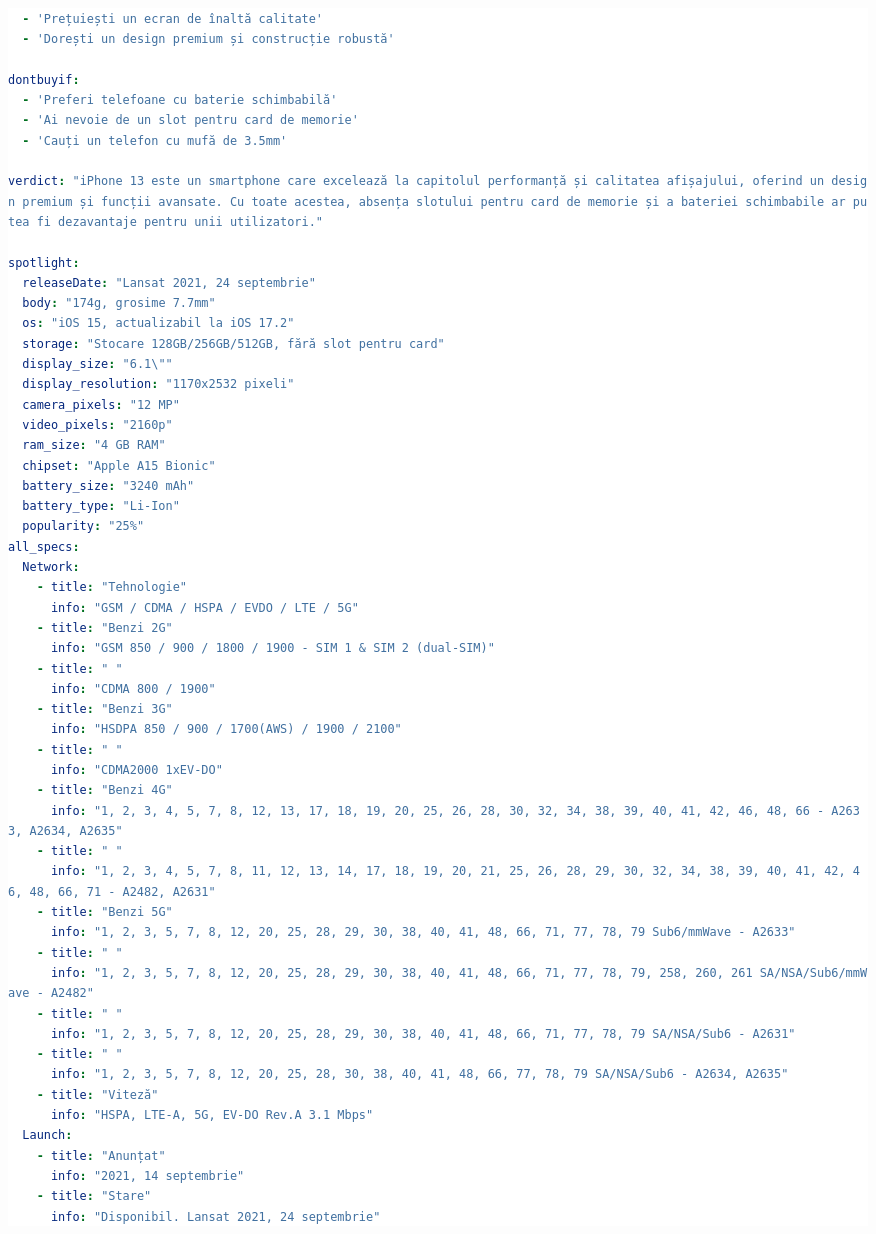 ```yaml
  - 'Prețuiești un ecran de înaltă calitate'
  - 'Dorești un design premium și construcție robustă'
  
dontbuyif: 
  - 'Preferi telefoane cu baterie schimbabilă'
  - 'Ai nevoie de un slot pentru card de memorie'
  - 'Cauți un telefon cu mufă de 3.5mm'

verdict: "iPhone 13 este un smartphone care excelează la capitolul performanță și calitatea afișajului, oferind un design premium și funcții avansate. Cu toate acestea, absența slotului pentru card de memorie și a bateriei schimbabile ar putea fi dezavantaje pentru unii utilizatori."

spotlight:
  releaseDate: "Lansat 2021, 24 septembrie"
  body: "174g, grosime 7.7mm"
  os: "iOS 15, actualizabil la iOS 17.2"
  storage: "Stocare 128GB/256GB/512GB, fără slot pentru card"
  display_size: "6.1\""
  display_resolution: "1170x2532 pixeli"
  camera_pixels: "12 MP"
  video_pixels: "2160p"
  ram_size: "4 GB RAM"
  chipset: "Apple A15 Bionic"
  battery_size: "3240 mAh"
  battery_type: "Li-Ion"
  popularity: "25%"
all_specs:
  Network:
    - title: "Tehnologie"
      info: "GSM / CDMA / HSPA / EVDO / LTE / 5G"
    - title: "Benzi 2G"
      info: "GSM 850 / 900 / 1800 / 1900 - SIM 1 & SIM 2 (dual-SIM)"
    - title: " "
      info: "CDMA 800 / 1900"
    - title: "Benzi 3G"
      info: "HSDPA 850 / 900 / 1700(AWS) / 1900 / 2100"
    - title: " "
      info: "CDMA2000 1xEV-DO"
    - title: "Benzi 4G"
      info: "1, 2, 3, 4, 5, 7, 8, 12, 13, 17, 18, 19, 20, 25, 26, 28, 30, 32, 34, 38, 39, 40, 41, 42, 46, 48, 66 - A2633, A2634, A2635"
    - title: " "
      info: "1, 2, 3, 4, 5, 7, 8, 11, 12, 13, 14, 17, 18, 19, 20, 21, 25, 26, 28, 29, 30, 32, 34, 38, 39, 40, 41, 42, 46, 48, 66, 71 - A2482, A2631"
    - title: "Benzi 5G"
      info: "1, 2, 3, 5, 7, 8, 12, 20, 25, 28, 29, 30, 38, 40, 41, 48, 66, 71, 77, 78, 79 Sub6/mmWave - A2633"
    - title: " "
      info: "1, 2, 3, 5, 7, 8, 12, 20, 25, 28, 29, 30, 38, 40, 41, 48, 66, 71, 77, 78, 79, 258, 260, 261 SA/NSA/Sub6/mmWave - A2482"
    - title: " "
      info: "1, 2, 3, 5, 7, 8, 12, 20, 25, 28, 29, 30, 38, 40, 41, 48, 66, 71, 77, 78, 79 SA/NSA/Sub6 - A2631"
    - title: " "
      info: "1, 2, 3, 5, 7, 8, 12, 20, 25, 28, 30, 38, 40, 41, 48, 66, 77, 78, 79 SA/NSA/Sub6 - A2634, A2635"
    - title: "Viteză"
      info: "HSPA, LTE-A, 5G, EV-DO Rev.A 3.1 Mbps"
  Launch:
    - title: "Anunțat"
      info: "2021, 14 septembrie"
    - title: "Stare"
      info: "Disponibil. Lansat 2021, 24 septembrie"
```